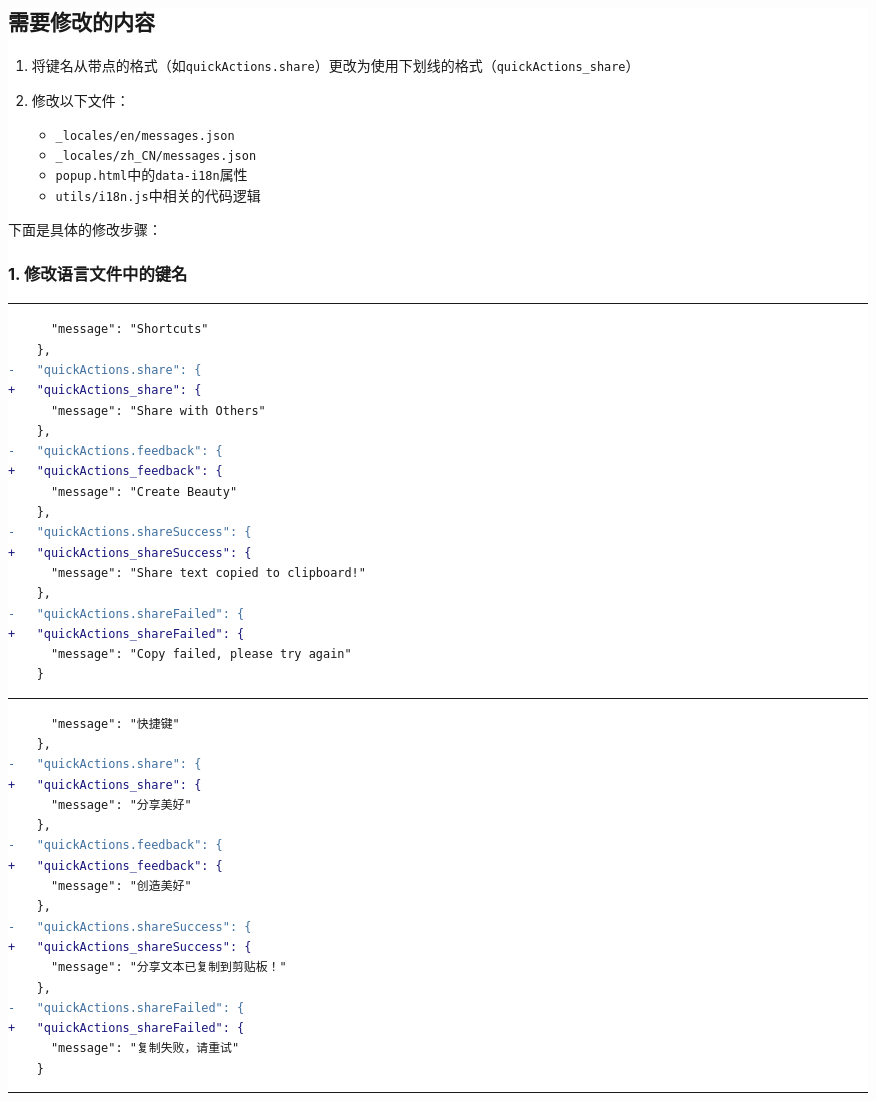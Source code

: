 ## 需要修改的内容

1. 将键名从带点的格式（如`quickActions.share`）更改为使用下划线的格式（`quickActions_share`）

2. 修改以下文件：
   - `_locales/en/messages.json`
   - `_locales/zh_CN/messages.json`
   - `popup.html`中的`data-i18n`属性
   - `utils/i18n.js`中相关的代码逻辑

下面是具体的修改步骤：

### 1. 修改语言文件中的键名

---

```diff
      "message": "Shortcuts"
    },
-   "quickActions.share": {
+   "quickActions_share": {
      "message": "Share with Others"
    },
-   "quickActions.feedback": {
+   "quickActions_feedback": {
      "message": "Create Beauty"
    },
-   "quickActions.shareSuccess": {
+   "quickActions_shareSuccess": {
      "message": "Share text copied to clipboard!"
    },
-   "quickActions.shareFailed": {
+   "quickActions_shareFailed": {
      "message": "Copy failed, please try again"
    }
```

---

```diff
      "message": "快捷键"
    },
-   "quickActions.share": {
+   "quickActions_share": {
      "message": "分享美好"
    },
-   "quickActions.feedback": {
+   "quickActions_feedback": {
      "message": "创造美好"
    },
-   "quickActions.shareSuccess": {
+   "quickActions_shareSuccess": {
      "message": "分享文本已复制到剪贴板！"
    },
-   "quickActions.shareFailed": {
+   "quickActions_shareFailed": {
      "message": "复制失败，请重试"
    }
```

---